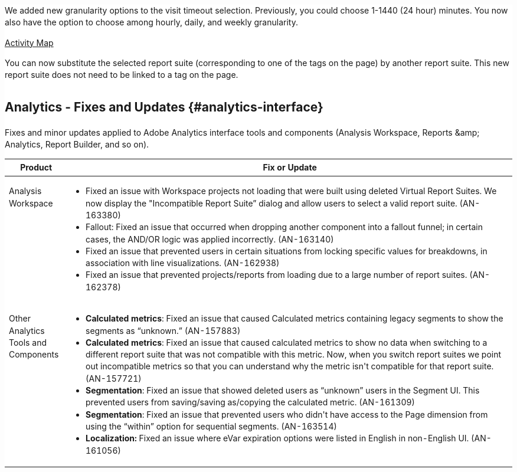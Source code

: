   <td colname="col2"> <p> We added new granularity options to the visit timeout selection. Previously, you could choose 1-1440 (24 hour) minutes. You now also have the option to choose among hourly, daily, and weekly granularity. </p> </td> 
  </tr> 
  <tr> 
   <td colname="col01"> </td> 
   <td colname="col1"> <p> <a href="https://marketing.adobe.com/resources/help/en_US/analytics/activitymap/activitymap-overlay-settings.html" format="html" scope="external"> Activity Map </a> </p> </td> 
   <td colname="col2"> <p>You can now substitute the selected report suite (corresponding to one of the tags on the page) by another report suite. This new report suite does not need to be linked to a tag on the page. </p> </td> 
  </tr> 
 </tbody> 
</table>


## Analytics - Fixes and Updates {#analytics-interface}

Fixes and minor updates applied to Adobe Analytics interface tools and components (Analysis Workspace, Reports &amp;amp; Analytics, Report Builder, and so on). 

<table id="table_A51B298EEEB5482383505B8C5A79E1B9"> 
 <thead> 
  <tr> 
   <th colname="col1" class="entry"> Product </th> 
   <th colname="col2" class="entry"> Fix or Update </th> 
  </tr> 
 </thead>
 <tbody> 
  <tr> 
   <td colname="col1"> <p>Analysis Workspace </p> </td> 
   <td colname="col2"> <p> 
     <ul id="ul_A50A05631E574C83AD7075579B14ACF1"> 
      <li id="li_227327CC9233438688BF7F593027C1DE"> Fixed an issue with Workspace projects not loading that were built using deleted Virtual Report Suites. We now display the "Incompatible Report Suite” dialog and allow users to select a valid report suite. (AN-163380) </li> 
      <li id="li_FFDC4AAB79444BA2B4771CD563701B7F">Fallout: Fixed an issue that occurred when dropping another component into a fallout funnel; in certain cases, the AND/OR logic was applied incorrectly. (AN-163140) </li> 
      <li id="li_D3634D8213EF469693A460D0084B8D32">Fixed an issue that prevented users in certain situations from locking specific values for breakdowns, in association with line visualizations. (AN-162938) </li> 
      <li id="li_3FE9EA9128E24203B011104404FEA5F8">Fixed an issue that prevented projects/reports from loading due to a large number of report suites. (AN-162378) </li> 
     </ul> </p> </td> 
  </tr> 
  <tr> 
   <td colname="col1"> <p>Other Analytics Tools and Components </p> </td> 
   <td colname="col2"> <p> 
     <ul id="ul_666BB742E5BE4CC9BE95E697DA5DBB67"> 
      <li id="li_ED686B21894E4309841C7E322BB35843"><b> Calculated metrics</b>: Fixed an issue that caused Calculated metrics containing legacy segments to show the segments as “unknown.” (AN-157883) </li> 
      <li id="li_093C907EEFFF48BA99E60483B66D008B"><b>Calculated metrics</b>: Fixed an issue that caused calculated metrics to show no data when switching to a different report suite that was not compatible with this metric. Now, when you switch report suites we point out incompatible metrics so that you can understand why the metric isn't compatible for that report suite. (AN-157721) </li> 
      <li id="li_51BF64BDD38F43B9A7D03BAD7B2AB00C"><b>Segmentation</b>: Fixed an issue that showed deleted users as “unknown” users in the Segment UI. This prevented users from saving/saving as/copying the calculated metric. (AN-161309) </li> 
      <li id="li_F179472854254B4EB5AA9ABCD0298576"> <b>Segmentation</b>: Fixed an issue that prevented users who didn't have access to the Page dimension from using the “within” option for sequential segments. (AN-163514) </li> 
      <li id="li_EA7CB08974C644DD9C8E4C0A749A0C2A"><b>Localization:</b> Fixed an issue where eVar expiration options were listed in English in non-English UI. (AN-161056) </li> 